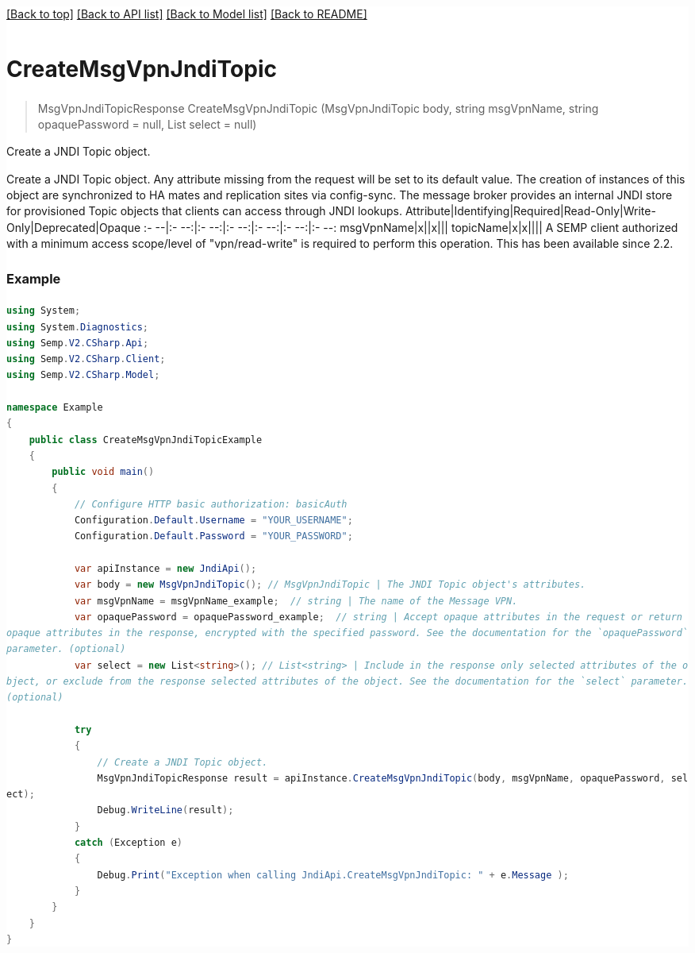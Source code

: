 [[Back to top]](#) [[Back to API list]](../README.md#documentation-for-api-endpoints) [[Back to Model list]](../README.md#documentation-for-models) [[Back to README]](../README.md)
<a name="createmsgvpnjnditopic"></a>
# **CreateMsgVpnJndiTopic**
> MsgVpnJndiTopicResponse CreateMsgVpnJndiTopic (MsgVpnJndiTopic body, string msgVpnName, string opaquePassword = null, List<string> select = null)

Create a JNDI Topic object.

Create a JNDI Topic object. Any attribute missing from the request will be set to its default value. The creation of instances of this object are synchronized to HA mates and replication sites via config-sync.  The message broker provides an internal JNDI store for provisioned Topic objects that clients can access through JNDI lookups.   Attribute|Identifying|Required|Read-Only|Write-Only|Deprecated|Opaque :- --|:- --:|:- --:|:- --:|:- --:|:- --:|:- --: msgVpnName|x||x||| topicName|x|x||||    A SEMP client authorized with a minimum access scope/level of \"vpn/read-write\" is required to perform this operation.  This has been available since 2.2.

### Example
```csharp
using System;
using System.Diagnostics;
using Semp.V2.CSharp.Api;
using Semp.V2.CSharp.Client;
using Semp.V2.CSharp.Model;

namespace Example
{
    public class CreateMsgVpnJndiTopicExample
    {
        public void main()
        {
            // Configure HTTP basic authorization: basicAuth
            Configuration.Default.Username = "YOUR_USERNAME";
            Configuration.Default.Password = "YOUR_PASSWORD";

            var apiInstance = new JndiApi();
            var body = new MsgVpnJndiTopic(); // MsgVpnJndiTopic | The JNDI Topic object's attributes.
            var msgVpnName = msgVpnName_example;  // string | The name of the Message VPN.
            var opaquePassword = opaquePassword_example;  // string | Accept opaque attributes in the request or return opaque attributes in the response, encrypted with the specified password. See the documentation for the `opaquePassword` parameter. (optional) 
            var select = new List<string>(); // List<string> | Include in the response only selected attributes of the object, or exclude from the response selected attributes of the object. See the documentation for the `select` parameter. (optional) 

            try
            {
                // Create a JNDI Topic object.
                MsgVpnJndiTopicResponse result = apiInstance.CreateMsgVpnJndiTopic(body, msgVpnName, opaquePassword, select);
                Debug.WriteLine(result);
            }
            catch (Exception e)
            {
                Debug.Print("Exception when calling JndiApi.CreateMsgVpnJndiTopic: " + e.Message );
            }
        }
    }
}
```
